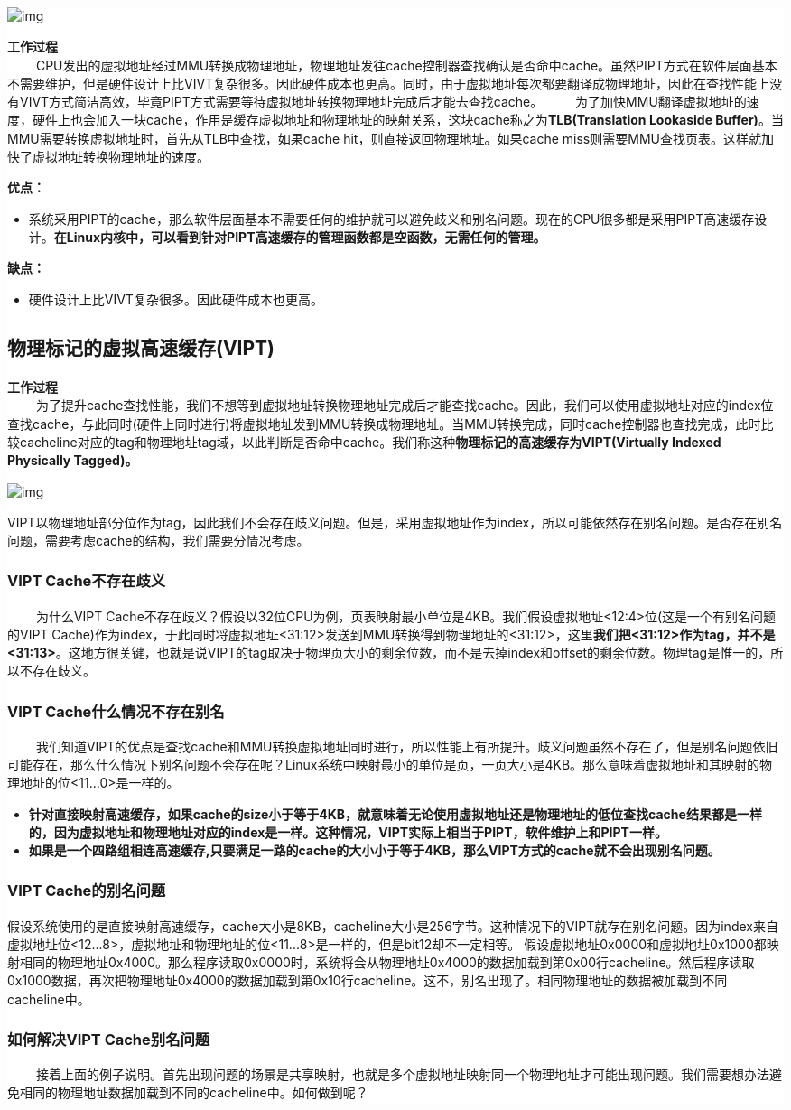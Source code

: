 ![img](https://pic4.zhimg.com/80/v2-69fb9056736bae258ecfb10246fc1d77_1440w.jpg)

**工作过程**  
&emsp;&emsp;
CPU发出的虚拟地址经过MMU转换成物理地址，物理地址发往cache控制器查找确认是否命中cache。虽然PIPT方式在软件层面基本不需要维护，但是硬件设计上比VIVT复杂很多。因此硬件成本也更高。同时，由于虚拟地址每次都要翻译成物理地址，因此在查找性能上没有VIVT方式简洁高效，毕竟PIPT方式需要等待虚拟地址转换物理地址完成后才能去查找cache。
&emsp;&emsp;
为了加快MMU翻译虚拟地址的速度，硬件上也会加入一块cache，作用是缓存虚拟地址和物理地址的映射关系，这块cache称之为**TLB(Translation Lookaside Buffer)**。当MMU需要转换虚拟地址时，首先从TLB中查找，如果cache hit，则直接返回物理地址。如果cache miss则需要MMU查找页表。这样就加快了虚拟地址转换物理地址的速度。

**优点：**
- 系统采用PIPT的cache，那么软件层面基本不需要任何的维护就可以避免歧义和别名问题。现在的CPU很多都是采用PIPT高速缓存设计。**在Linux内核中，可以看到针对PIPT高速缓存的管理函数都是空函数，无需任何的管理。**

**缺点：**
- 硬件设计上比VIVT复杂很多。因此硬件成本也更高。

## 物理标记的虚拟高速缓存(VIPT)

**工作过程**  
&emsp;&emsp;
为了提升cache查找性能，我们不想等到虚拟地址转换物理地址完成后才能查找cache。因此，我们可以使用虚拟地址对应的index位查找cache，与此同时(硬件上同时进行)将虚拟地址发到MMU转换成物理地址。当MMU转换完成，同时cache控制器也查找完成，此时比较cacheline对应的tag和物理地址tag域，以此判断是否命中cache。我们称这种**物理标记的高速缓存为VIPT(Virtually Indexed Physically Tagged)。**

![img](https://pic4.zhimg.com/80/v2-12969d6792ebc4b5256e1822ffde6caf_1440w.jpg)

VIPT以物理地址部分位作为tag，因此我们不会存在歧义问题。但是，采用虚拟地址作为index，所以可能依然存在别名问题。是否存在别名问题，需要考虑cache的结构，我们需要分情况考虑。

### VIPT Cache不存在歧义
&emsp;&emsp;
为什么VIPT Cache不存在歧义？假设以32位CPU为例，页表映射最小单位是4KB。我们假设虚拟地址<12:4>位(这是一个有别名问题的VIPT Cache)作为index，于此同时将虚拟地址<31:12>发送到MMU转换得到物理地址的<31:12>，这里**我们把<31:12>作为tag，并不是<31:13>**。这地方很关键，也就是说VIPT的tag取决于物理页大小的剩余位数，而不是去掉index和offset的剩余位数。物理tag是惟一的，所以不存在歧义。

### VIPT Cache什么情况不存在别名
&emsp;&emsp;
我们知道VIPT的优点是查找cache和MMU转换虚拟地址同时进行，所以性能上有所提升。歧义问题虽然不存在了，但是别名问题依旧可能存在，那么什么情况下别名问题不会存在呢？Linux系统中映射最小的单位是页，一页大小是4KB。那么意味着虚拟地址和其映射的物理地址的位<11...0>是一样的。
- **针对直接映射高速缓存，如果cache的size小于等于4KB，就意味着无论使用虚拟地址还是物理地址的低位查找cache结果都是一样的，因为虚拟地址和物理地址对应的index是一样。这种情况，VIPT实际上相当于PIPT，软件维护上和PIPT一样。**
- **如果是一个四路组相连高速缓存,只要满足一路的cache的大小小于等于4KB，那么VIPT方式的cache就不会出现别名问题。**

### VIPT Cache的别名问题

假设系统使用的是直接映射高速缓存，cache大小是8KB，cacheline大小是256字节。这种情况下的VIPT就存在别名问题。因为index来自虚拟地址位<12...8>，虚拟地址和物理地址的位<11...8>是一样的，但是bit12却不一定相等。 假设虚拟地址0x0000和虚拟地址0x1000都映射相同的物理地址0x4000。那么程序读取0x0000时，系统将会从物理地址0x4000的数据加载到第0x00行cacheline。然后程序读取0x1000数据，再次把物理地址0x4000的数据加载到第0x10行cacheline。这不，别名出现了。相同物理地址的数据被加载到不同cacheline中。

### 如何解决VIPT Cache别名问题
&emsp;&emsp;
接着上面的例子说明。首先出现问题的场景是共享映射，也就是多个虚拟地址映射同一个物理地址才可能出现问题。我们需要想办法避免相同的物理地址数据加载到不同的cacheline中。如何做到呢？
